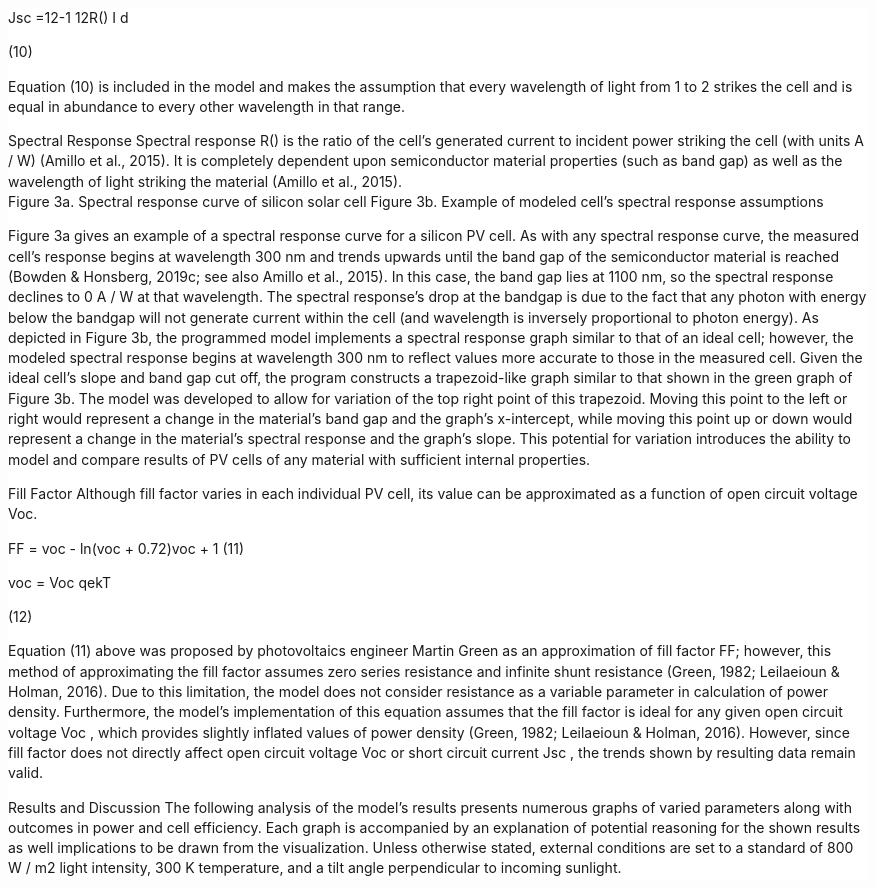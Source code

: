 
Jsc =12-1 12R() I d

(10)

Equation (10) is included in the model and makes the assumption that every wavelength of light from 1 to  2 strikes the cell and is equal in abundance to every other wavelength in that range.

Spectral Response
Spectral response R() is the ratio of the cell’s generated current to incident power striking the cell (with units  A / W) (Amillo et al., 2015). It is completely dependent upon semiconductor material properties (such as band gap) as well as the wavelength of light striking the material (Amillo et al., 2015). 					
Figure 3a. Spectral response curve of silicon solar cell	                                 Figure 3b. Example of modeled cell’s spectral response assumptions

Figure 3a gives an example of a spectral response curve for a silicon PV cell. As with any spectral response curve, the measured cell’s response begins at wavelength 300 nm and trends upwards until the band gap of the semiconductor material is reached (Bowden & Honsberg, 2019c; see also Amillo et al., 2015). In this case, the band gap lies at 1100 nm, so the spectral response declines to 0  A / W at that wavelength. The spectral response’s drop at the bandgap is due to the fact that any photon with energy below the bandgap will not generate current within the cell (and wavelength is inversely proportional to photon energy).
As depicted in Figure 3b, the programmed model implements a spectral response graph similar to that of an ideal cell; however, the modeled spectral response begins at wavelength 300 nm to reflect values more accurate to those in the measured cell. Given the ideal cell’s slope and band gap cut off, the program constructs a trapezoid-like graph similar to that shown in the green graph of Figure 3b. The model was developed to allow for variation of the top right point of this trapezoid. Moving this point to the left or right would represent a change in the material’s band gap and the graph’s x-intercept, while moving this point up or down would represent a change in the material’s spectral response and the graph’s slope. This potential for variation introduces the ability to model and compare results of PV cells of any material with sufficient internal properties. 

Fill Factor 
	Although fill factor varies in each individual PV cell, its value can be approximated as a function of open circuit voltage Voc. 


FF = voc -  ln(voc + 0.72)voc + 1
(11)


voc = Voc qekT

(12)

Equation (11) above was proposed by photovoltaics engineer Martin Green as an approximation of fill factor FF; however, this method of approximating the fill factor assumes zero series resistance and infinite shunt resistance (Green, 1982; Leilaeioun & Holman, 2016). Due to this limitation, the model does not consider resistance as a variable parameter in calculation of power density. Furthermore, the model’s implementation of this equation assumes that the fill factor is ideal for any given open circuit voltage Voc , which provides slightly inflated values of power density (Green, 1982; Leilaeioun & Holman, 2016). However, since fill factor does not directly affect open circuit voltage Voc or short circuit current  Jsc , the trends shown by resulting data remain valid.

Results and Discussion
	The following analysis of the model’s results presents numerous graphs of varied parameters along with outcomes in power and cell efficiency. Each graph is accompanied by an explanation of potential reasoning for the shown results as well implications to be drawn from the visualization. Unless otherwise stated, external conditions are set to a standard of 800 W / m2 light intensity, 300 K temperature, and a tilt angle perpendicular to incoming sunlight.
